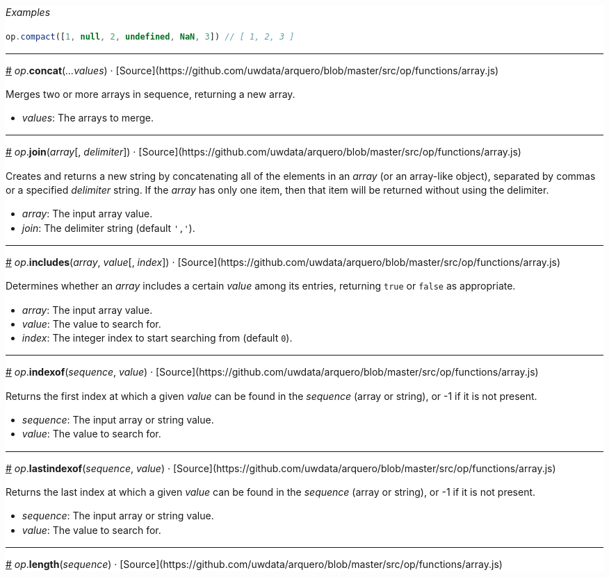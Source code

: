 *Examples*

```js
op.compact([1, null, 2, undefined, NaN, 3]) // [ 1, 2, 3 ]
```

<hr/><a id="concat" href="#concat">#</a>
<em>op</em>.<b>concat</b>(<i>...values</i>) · [Source](https://github.com/uwdata/arquero/blob/master/src/op/functions/array.js)

Merges two or more arrays in sequence, returning a new array.

* *values*: The arrays to merge.

<hr/><a id="join" href="#join">#</a>
<em>op</em>.<b>join</b>(<i>array</i>[, <i>delimiter</i>]) · [Source](https://github.com/uwdata/arquero/blob/master/src/op/functions/array.js)

Creates and returns a new string by concatenating all of the elements in an *array* (or an array-like object), separated by commas or a specified *delimiter* string. If the *array* has only one item, then that item will be returned without using the delimiter.

* *array*: The input array value.
* *join*: The delimiter string (default `','`).

<hr/><a id="includes" href="#includes">#</a>
<em>op</em>.<b>includes</b>(<i>array</i>, <i>value</i>[, <i>index</i>]) · [Source](https://github.com/uwdata/arquero/blob/master/src/op/functions/array.js)

Determines whether an *array* includes a certain *value* among its entries, returning `true` or `false` as appropriate.

* *array*: The input array value.
* *value*: The value to search for.
* *index*: The integer index to start searching from (default `0`).

<hr/><a id="indexof" href="#indexof">#</a>
<em>op</em>.<b>indexof</b>(<i>sequence</i>, <i>value</i>) · [Source](https://github.com/uwdata/arquero/blob/master/src/op/functions/array.js)

Returns the first index at which a given *value* can be found in the *sequence* (array or string), or -1 if it is not present.

* *sequence*: The input array or string value.
* *value*: The value to search for.

<hr/><a id="lastindexof" href="#lastindexof">#</a>
<em>op</em>.<b>lastindexof</b>(<i>sequence</i>, <i>value</i>) · [Source](https://github.com/uwdata/arquero/blob/master/src/op/functions/array.js)

Returns the last index at which a given *value* can be found in the *sequence* (array or string), or -1 if it is not present.

* *sequence*: The input array or string value.
* *value*: The value to search for.

<hr/><a id="length" href="#length">#</a>
<em>op</em>.<b>length</b>(<i>sequence</i>) · [Source](https://github.com/uwdata/arquero/blob/master/src/op/functions/array.js)
